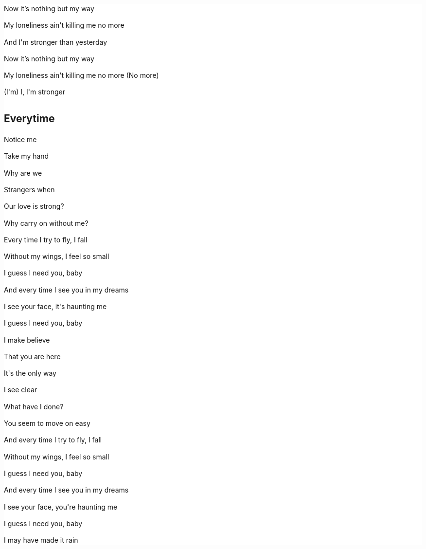 Now it’s nothing but my way

My loneliness ain't killing me no more

And I'm stronger than yesterday

Now it’s nothing but my way

My loneliness ain't killing me no more (No more)

(I'm) I, I'm stronger

## Everytime 

Notice me

Take my hand

Why are we

Strangers when

Our love is strong?

Why carry on without me?

Every time I try to fly, I fall

Without my wings, I feel so small

I guess I need you, baby

And every time I see you in my dreams

I see your face, it's haunting me

I guess I need you, baby

I make believe

That you are here

It's the only way

I see clear

What have I done?

You seem to move on easy

And every time I try to fly, I fall

Without my wings, I feel so small

I guess I need you, baby

And every time I see you in my dreams

I see your face, you're haunting me

I guess I need you, baby

I may have made it rain
